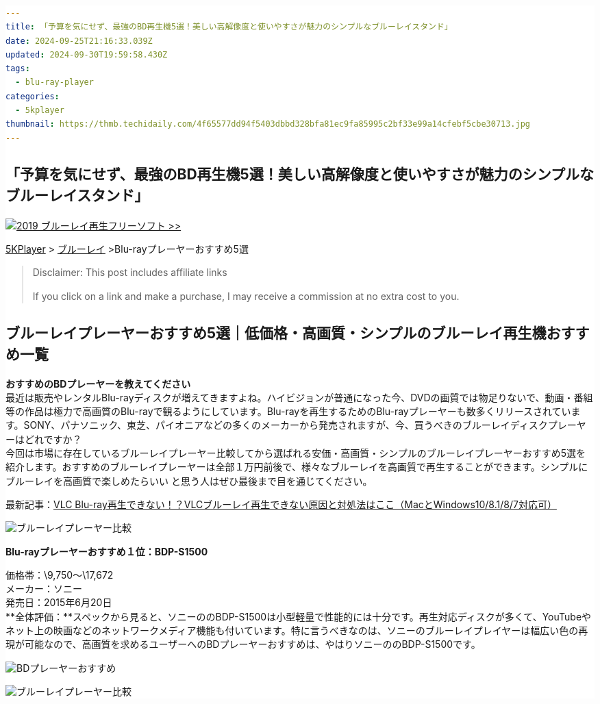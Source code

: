 ```yaml
---
title: 「予算を気にせず、最強のBD再生機5選！美しい高解像度と使いやすさが魅力のシンプルなブルーレイスタンド」
date: 2024-09-25T21:16:33.039Z
updated: 2024-09-30T19:59:58.430Z
tags:
  - blu-ray-player
categories:
  - 5kplayer
thumbnail: https://thmb.techidaily.com/4f65577dd94f5403dbbd328bfa81ec9fa85995c2bf33e99a14cfebf5cbe30713.jpg
---
```


## 「予算を気にせず、最強のBD再生機5選！美しい高解像度と使いやすさが魅力のシンプルなブルーレイスタンド」

![](https://www.5kplayer.com/blu-ray-player-jp/img/hot.gif)[2019 ブルーレイ再生フリーソフト >>](https://tools.techidaily.com/5kplayer/video-music-player/)

[5KPlayer](https://tools.techidaily.com/5kplayer/products/) \> [ブルーレイ](https://tools.techidaily.com/5kplayer/video-music-player/) \>Blu-rayプレーヤーおすすめ5選

>  Disclaimer: This post includes affiliate links
>
>  If you click on a link and make a purchase, I may receive a commission at no extra cost to you.
>

## ブルーレイプレーヤーおすすめ5選｜低価格・高画質・シンプルのブルーレイ再生機おすすめ一覧

**おすすめのBDプレーヤーを教えてください**   
最近は販売やレンタルBlu-rayディスクが増えてきますよね。ハイビジョンが普通になった今、DVDの画質では物足りないで、動画・番組等の作品は極力で高画質のBlu-rayで観るようにしています。Blu-rayを再生するためのBlu-rayプレーヤーも数多くリリースされています。SONY、パナソニック、東芝、パイオニアなどの多くのメーカーから発売されますが、今、買うべきのブルーレイディスクプレーヤーはどれですか？   
今回は市場に存在しているブルーレイプレーヤー比較してから選ばれる安価・高画質・シンプルのブルーレイプレーヤーおすすめ5選を紹介します。おすすめのブルーレイプレーヤーは全部１万円前後で、様々なブルーレイを高画質で再生することができます。シンプルにブルーレイを高画質で楽しめたらいい と思う人はぜひ最後まで目を通じてください。  
  
最新記事：[VLC Blu-ray再生できない！？VLCブルーレイ再生できない原因と対処法はここ（MacとWindows10/8.1/8/7対応可）](https://tools.techidaily.com/5kplayer/products/)

![ブルーレイプレーヤー比較](https://www.5kplayer.com/blu-ray-player-jp/img/blu-ray-player-11.png)

**Blu-rayプレーヤーおすすめ１位：BDP-S1500**

価格帯：\\9,750～\\17,672   
メーカー：ソニー   
 発売日：2015年6月20日   
**全体評価：**スペックから見ると、ソニーののBDP-S1500は小型軽量で性能的には十分です。再生対応ディスクが多くて、YouTubeやネット上の映画などのネットワークメディア機能も付いています。特に言うべきなのは、ソニーのブルーレイプレイヤーは幅広い色の再現が可能なので、高画質を求めるユーザーへのBDプレーヤーおすすめは、やはりソニーののBDP-S1500です。

![BDプレーヤーおすすめ](https://www.5kplayer.com/blu-ray-player-jp/img/blu-ray-player-1.png)

![ブルーレイプレーヤー比較](https://www.5kplayer.com/blu-ray-player-jp/img/blu-ray-player-12.png)
